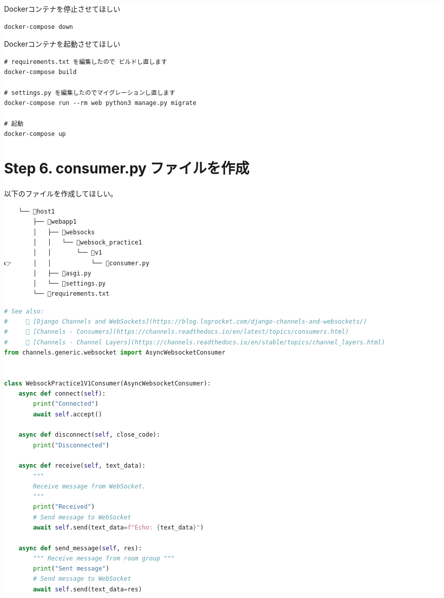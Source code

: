 Dockerコンテナを停止させてほしい  

```shell
docker-compose down
```

Dockerコンテナを起動させてほしい  

```shell
# requirements.txt を編集したので ビルドし直します
docker-compose build

# settings.py を編集したのでマイグレーションし直します
docker-compose run --rm web python3 manage.py migrate

# 起動
docker-compose up
```

# Step 6. consumer.py ファイルを作成

以下のファイルを作成してほしい。  

```plaintext
    └── 📂host1
        ├── 📂webapp1
        │   ├── 📂websocks
        │   │   └── 📂websock_practice1
        │   │       └── 📂v1
👉      │   │           └── 📄consumer.py
        │   ├── 📄asgi.py
        │   └── 📄settings.py
        └── 📄requirements.txt
```

```py
# See also:
#     📖 [Django Channels and WebSockets](https://blog.logrocket.com/django-channels-and-websockets/)
#     📖 [Channels - Consumers](https://channels.readthedocs.io/en/latest/topics/consumers.html)
#     📖 [Channels - Channel Layers](https://channels.readthedocs.io/en/stable/topics/channel_layers.html)
from channels.generic.websocket import AsyncWebsocketConsumer


class WebsockPractice1V1Consumer(AsyncWebsocketConsumer):
    async def connect(self):
        print("Connected")
        await self.accept()

    async def disconnect(self, close_code):
        print("Disconnected")

    async def receive(self, text_data):
        """
        Receive message from WebSocket.
        """
        print("Received")
        # Send message to WebSocket
        await self.send(text_data=f"Echo: {text_data}")

    async def send_message(self, res):
        """ Receive message from room group """
        print("Sent message")
        # Send message to WebSocket
        await self.send(text_data=res)
```
